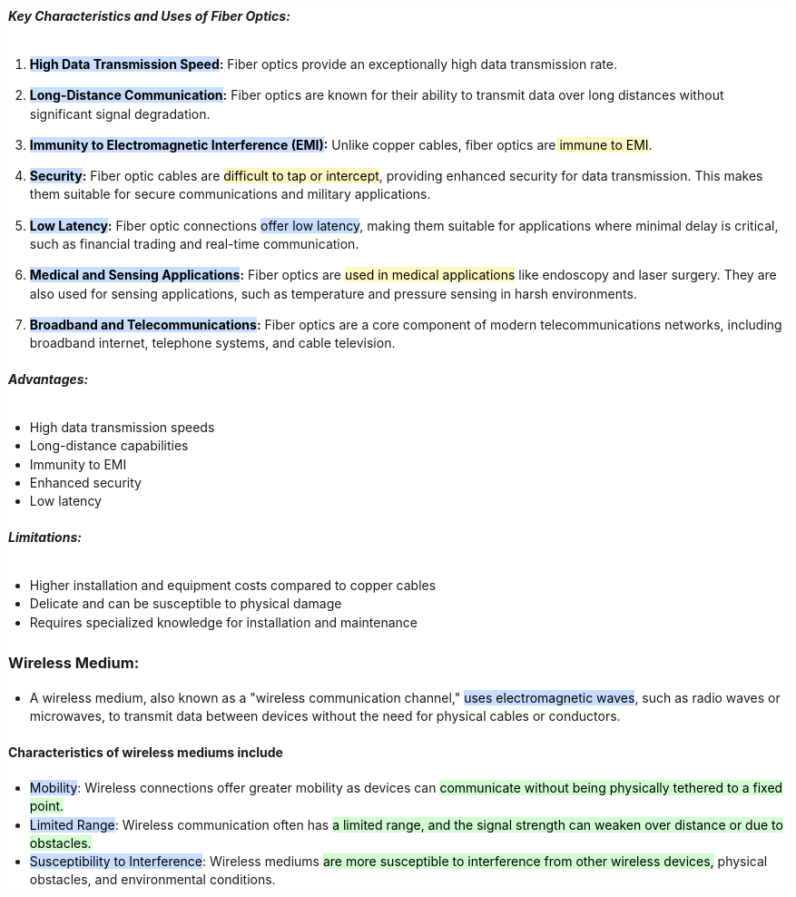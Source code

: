 
###### **Key Characteristics and Uses of Fiber Optics:**

1. **<mark style="background: #ADCCFFA6;">High Data Transmission Speed</mark>:** Fiber optics provide an exceptionally high data transmission rate. 
    
2. **<mark style="background: #ADCCFFA6;">Long-Distance Communication</mark>:** Fiber optics are known for their ability to transmit data over long distances without significant signal degradation. 
    
3. **<mark style="background: #ADCCFFA6;">Immunity to Electromagnetic Interference (EMI)</mark>:** Unlike copper cables, fiber optics are<mark style="background: #FFF3A3A6;"> immune to EMI</mark>.
    
4. **<mark style="background: #ADCCFFA6;">Security</mark>:** Fiber optic cables are <mark style="background: #FFF3A3A6;">difficult to tap or intercept</mark>, providing enhanced security for data transmission. This makes them suitable for secure communications and military applications.
    
5. **<mark style="background: #ADCCFFA6;">Low Latency</mark>:** Fiber optic connections <mark style="background: #ADCCFFA6;">offer low latency</mark>, making them suitable for applications where minimal delay is critical, such as financial trading and real-time communication.
    
6. **<mark style="background: #ADCCFFA6;">Medical and Sensing Applications</mark>:** Fiber optics are <mark style="background: #FFF3A3A6;">used in medical applications</mark> like endoscopy and laser surgery. They are also used for sensing applications, such as temperature and pressure sensing in harsh environments.
    
7. **<mark style="background: #ADCCFFA6;">Broadband and Telecommunications</mark>:** Fiber optics are a core component of modern telecommunications networks, including broadband internet, telephone systems, and cable television.
    
###### **Advantages:**

- High data transmission speeds
- Long-distance capabilities
- Immunity to EMI
- Enhanced security
- Low latency

###### **Limitations:**

- Higher installation and equipment costs compared to copper cables
- Delicate and can be susceptible to physical damage
- Requires specialized knowledge for installation and maintenance

### **Wireless Medium:**
    
- A wireless medium, also known as a "wireless communication channel," <mark style="background: #ADCCFFA6;">uses electromagnetic waves</mark>, such as radio waves or microwaves, to transmit data between devices without the need for physical cables or conductors. 

#### Characteristics of wireless mediums include


- <mark style="background: #ADCCFFA6;">Mobility</mark>: Wireless connections offer greater mobility as devices can <mark style="background: #BBFABBA6;">communicate without being physically tethered to a fixed point.</mark>
- <mark style="background: #ADCCFFA6;">Limited Range</mark>: Wireless communication often has <mark style="background: #BBFABBA6;">a limited range, and the signal strength can weaken over distance or due to obstacles.</mark>
- <mark style="background: #ADCCFFA6;">Susceptibility to Interference</mark>: Wireless mediums <mark style="background: #BBFABBA6;">are more susceptible to interference from other wireless devices,</mark> physical obstacles, and environmental conditions.
